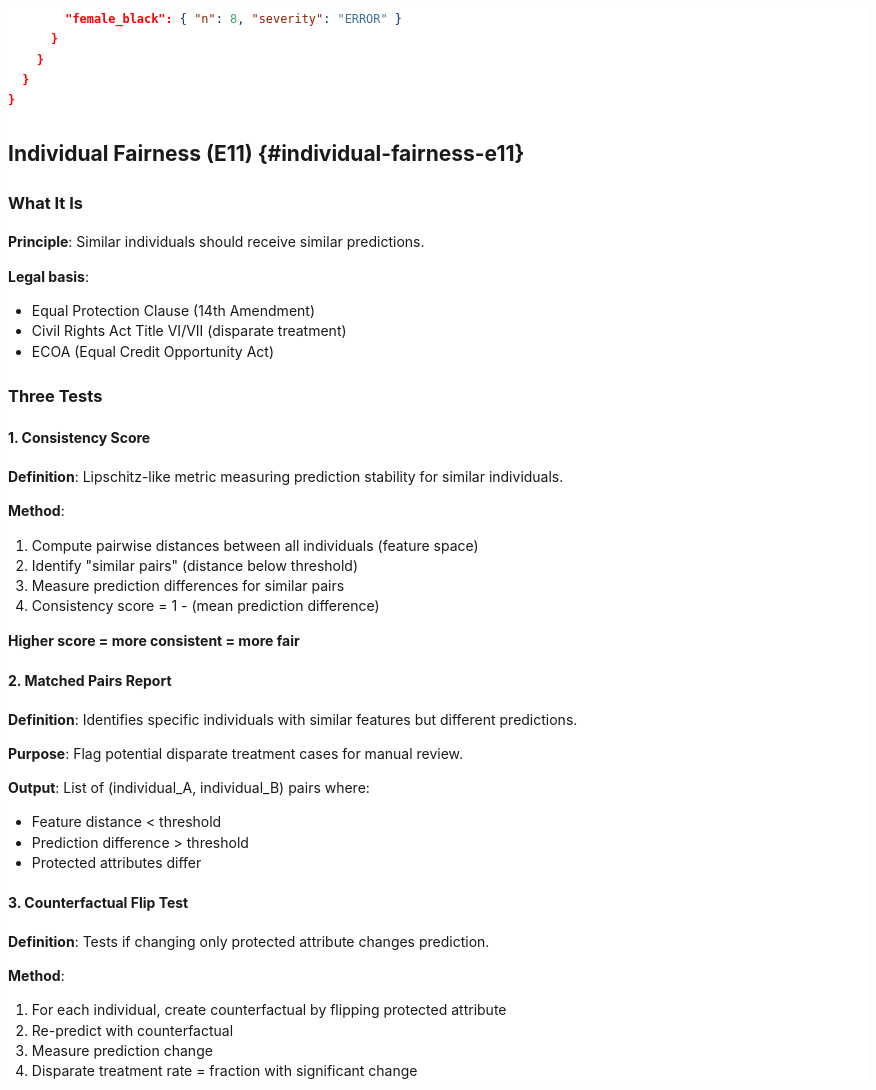 ```json
        "female_black": { "n": 8, "severity": "ERROR" }
      }
    }
  }
}
```

## Individual Fairness (E11) {#individual-fairness-e11}

### What It Is

**Principle**: Similar individuals should receive similar predictions.

**Legal basis**:

- Equal Protection Clause (14th Amendment)
- Civil Rights Act Title VI/VII (disparate treatment)
- ECOA (Equal Credit Opportunity Act)

### Three Tests

#### 1. Consistency Score

**Definition**: Lipschitz-like metric measuring prediction stability for similar individuals.

**Method**:

1. Compute pairwise distances between all individuals (feature space)
2. Identify "similar pairs" (distance below threshold)
3. Measure prediction differences for similar pairs
4. Consistency score = 1 - (mean prediction difference)

**Higher score = more consistent = more fair**

#### 2. Matched Pairs Report

**Definition**: Identifies specific individuals with similar features but different predictions.

**Purpose**: Flag potential disparate treatment cases for manual review.

**Output**: List of (individual_A, individual_B) pairs where:

- Feature distance < threshold
- Prediction difference > threshold
- Protected attributes differ

#### 3. Counterfactual Flip Test

**Definition**: Tests if changing only protected attribute changes prediction.

**Method**:

1. For each individual, create counterfactual by flipping protected attribute
2. Re-predict with counterfactual
3. Measure prediction change
4. Disparate treatment rate = fraction with significant change
